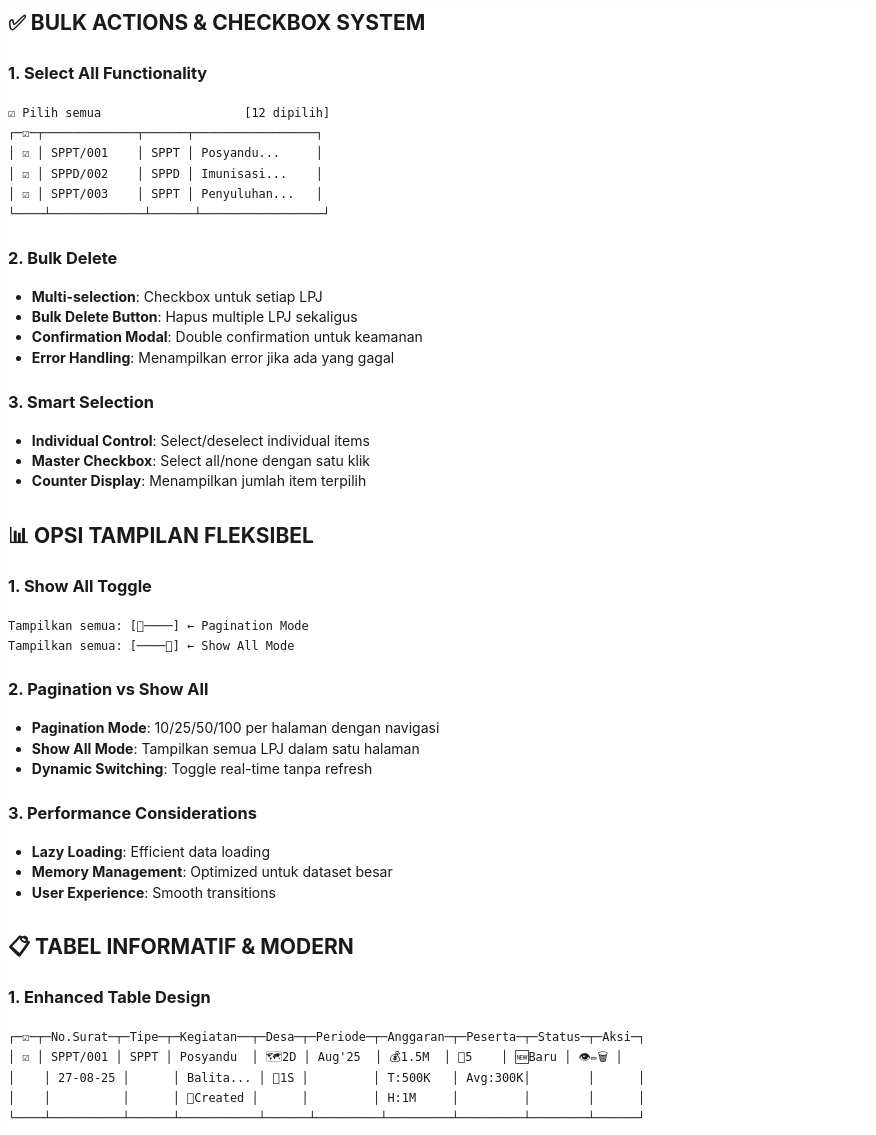## ✅ BULK ACTIONS & CHECKBOX SYSTEM

### 1. **Select All Functionality**
```
☑️ Pilih semua                    [12 dipilih]
┌─☑️─┬─────────────┬──────┬─────────────────┐
│ ☑️ │ SPPT/001    │ SPPT │ Posyandu...     │
│ ☑️ │ SPPD/002    │ SPPD │ Imunisasi...    │
│ ☑️ │ SPPT/003    │ SPPT │ Penyuluhan...   │
└────┴─────────────┴──────┴─────────────────┘
```

### 2. **Bulk Delete**
- **Multi-selection**: Checkbox untuk setiap LPJ
- **Bulk Delete Button**: Hapus multiple LPJ sekaligus
- **Confirmation Modal**: Double confirmation untuk keamanan
- **Error Handling**: Menampilkan error jika ada yang gagal

### 3. **Smart Selection**
- **Individual Control**: Select/deselect individual items
- **Master Checkbox**: Select all/none dengan satu klik
- **Counter Display**: Menampilkan jumlah item terpilih

## 📊 OPSI TAMPILAN FLEKSIBEL

### 1. **Show All Toggle**
```
Tampilkan semua: [🔘────] ← Pagination Mode
Tampilkan semua: [────🔘] ← Show All Mode
```

### 2. **Pagination vs Show All**
- **Pagination Mode**: 10/25/50/100 per halaman dengan navigasi
- **Show All Mode**: Tampilkan semua LPJ dalam satu halaman
- **Dynamic Switching**: Toggle real-time tanpa refresh

### 3. **Performance Considerations**
- **Lazy Loading**: Efficient data loading
- **Memory Management**: Optimized untuk dataset besar
- **User Experience**: Smooth transitions

## 📋 TABEL INFORMATIF & MODERN

### 1. **Enhanced Table Design**
```
┌─☑️─┬─No.Surat─┬─Tipe─┬─Kegiatan──┬─Desa─┬─Periode─┬─Anggaran─┬─Peserta─┬─Status─┬─Aksi─┐
│ ☑️ │ SPPT/001 │ SPPT │ Posyandu  │ 🗺️2D │ Aug'25  │ 💰1.5M  │ 👥5    │ 🆕Baru │ 👁️✏️🗑️ │
│    │ 27-08-25 │      │ Balita... │ 🚢1S │         │ T:500K   │ Avg:300K│        │      │
│    │          │      │ 📅Created │      │         │ H:1M     │         │        │      │
└────┴──────────┴──────┴───────────┴──────┴─────────┴─────────┴─────────┴────────┴──────┘
```
